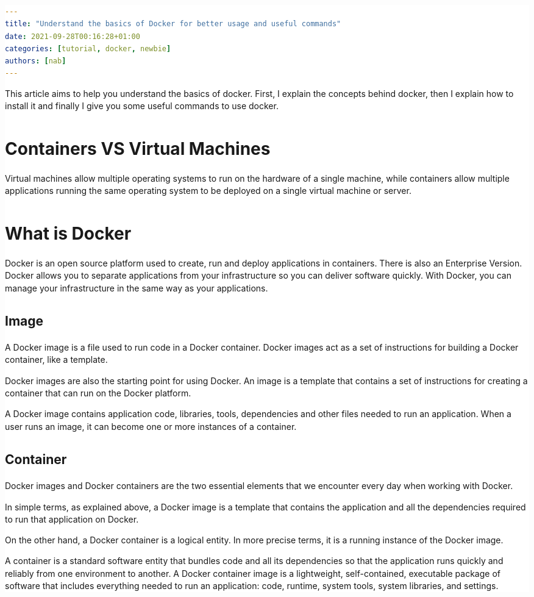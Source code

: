 ```yaml
---
title: "Understand the basics of Docker for better usage and useful commands"
date: 2021-09-28T00:16:28+01:00
categories: [tutorial, docker, newbie]
authors: [nab]
---
```


This article aims to help you understand the basics of docker. First, I explain the concepts behind docker, then I explain how to install it and finally I give you some useful commands to use docker.

# Containers VS Virtual Machines

Virtual machines allow multiple operating systems to run on the hardware of a single machine, while containers allow multiple applications running the same operating system to be deployed on a single virtual machine or server.

# What is Docker

Docker is an open source platform used to create, run and deploy applications in containers. There is also an Enterprise Version. Docker allows you to separate applications from your infrastructure so you can deliver software quickly. With Docker, you can manage your infrastructure in the same way as your applications.

## Image

A Docker image is a file used to run code in a Docker container. Docker images act as a set of instructions for building a Docker container, like a template.

Docker images are also the starting point for using Docker. An image is a template that contains a set of instructions for creating a container that can run on the Docker platform.

A Docker image contains application code, libraries, tools, dependencies and other files needed to run an application. When a user runs an image, it can become one or more instances of a container.

## Container

Docker images and Docker containers are the two essential elements that we encounter every day when working with Docker.

In simple terms, as explained above, a Docker image is a template that contains the application and all the dependencies required to run that application on Docker.

On the other hand, a Docker container is a logical entity. In more precise terms, it is a running instance of the Docker image.

A container is a standard software entity that bundles code and all its dependencies so that the application runs quickly and reliably from one environment to another. A Docker container image is a lightweight, self-contained, executable package of software that includes everything needed to run an application: code, runtime, system tools, system libraries, and settings.
